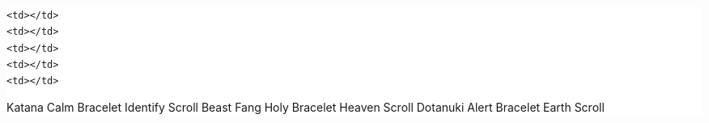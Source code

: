     <td></td>
    <td></td>
    <td></td>
    <td></td>
    <td></td>
  </tr>
  <tr>
    <td class="leftText">Katana</td>
    <td></td>
    <td></td>
    <td></td>
    <td></td>
    <td></td>
    <td class="leftText">Calm Bracelet</td>
    <td></td>
    <td></td>
    <td></td>
    <td></td>
    <td></td>
    <td class="leftText">Identify Scroll</td>
    <td></td>
    <td></td>
    <td></td>
    <td></td>
    <td></td>
  </tr>
  <tr>
    <td class="leftText">Beast Fang</td>
    <td></td>
    <td></td>
    <td></td>
    <td></td>
    <td></td>
    <td class="leftText">Holy Bracelet</td>
    <td></td>
    <td></td>
    <td></td>
    <td></td>
    <td></td>
    <td class="leftText">Heaven Scroll</td>
    <td></td>
    <td></td>
    <td></td>
    <td></td>
    <td></td>
  </tr>
  <tr>
    <td class="leftText">Dotanuki</td>
    <td></td>
    <td></td>
    <td></td>
    <td></td>
    <td></td>
    <td class="leftText">Alert Bracelet</td>
    <td></td>
    <td></td>
    <td></td>
    <td></td>
    <td></td>
    <td class="leftText">Earth Scroll</td>
    <td></td>
    <td></td>
    <td></td>
    <td></td>